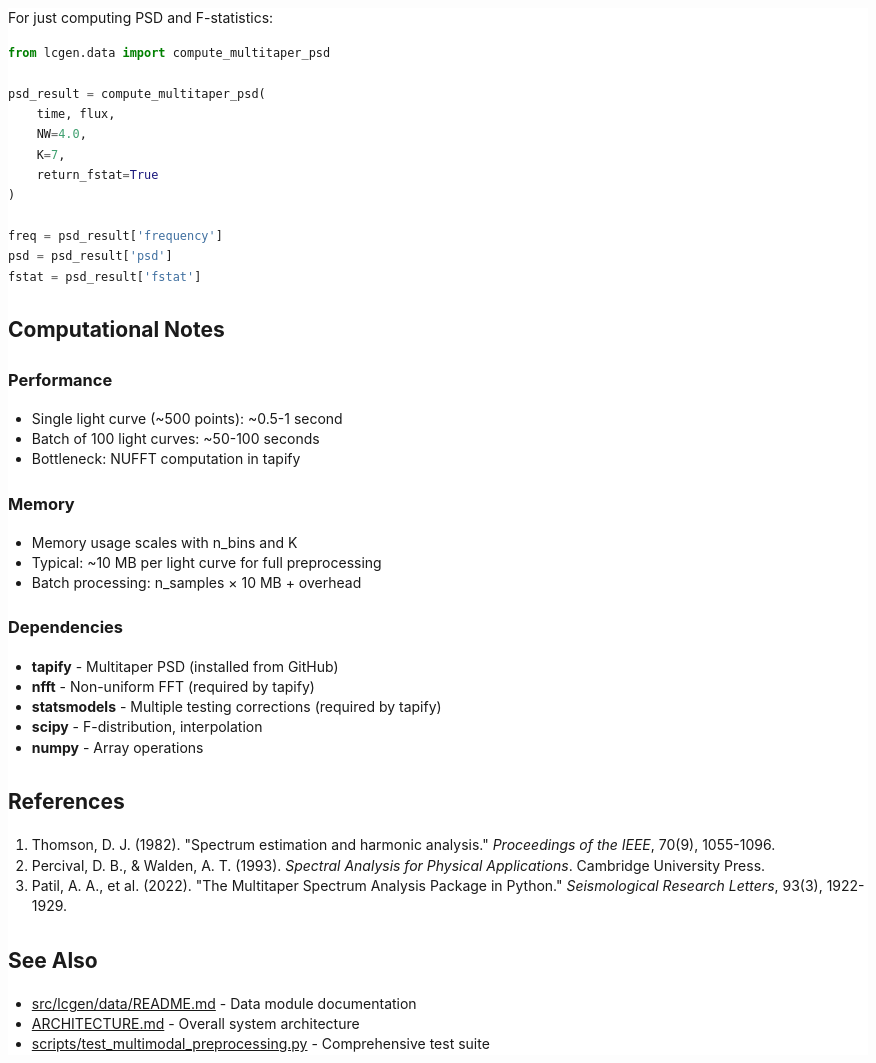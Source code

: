 For just computing PSD and F-statistics:

```python
from lcgen.data import compute_multitaper_psd

psd_result = compute_multitaper_psd(
    time, flux,
    NW=4.0,
    K=7,
    return_fstat=True
)

freq = psd_result['frequency']
psd = psd_result['psd']
fstat = psd_result['fstat']
```

## Computational Notes

### Performance

- Single light curve (~500 points): ~0.5-1 second
- Batch of 100 light curves: ~50-100 seconds
- Bottleneck: NUFFT computation in tapify

### Memory

- Memory usage scales with n_bins and K
- Typical: ~10 MB per light curve for full preprocessing
- Batch processing: n_samples × 10 MB + overhead

### Dependencies

- **tapify** - Multitaper PSD (installed from GitHub)
- **nfft** - Non-uniform FFT (required by tapify)
- **statsmodels** - Multiple testing corrections (required by tapify)
- **scipy** - F-distribution, interpolation
- **numpy** - Array operations

## References

1. Thomson, D. J. (1982). "Spectrum estimation and harmonic analysis." *Proceedings of the IEEE*, 70(9), 1055-1096.
2. Percival, D. B., & Walden, A. T. (1993). *Spectral Analysis for Physical Applications*. Cambridge University Press.
3. Patil, A. A., et al. (2022). "The Multitaper Spectrum Analysis Package in Python." *Seismological Research Letters*, 93(3), 1922-1929.

## See Also

- [src/lcgen/data/README.md](src/lcgen/data/README.md) - Data module documentation
- [ARCHITECTURE.md](ARCHITECTURE.md) - Overall system architecture
- [scripts/test_multimodal_preprocessing.py](scripts/test_multimodal_preprocessing.py) - Comprehensive test suite
